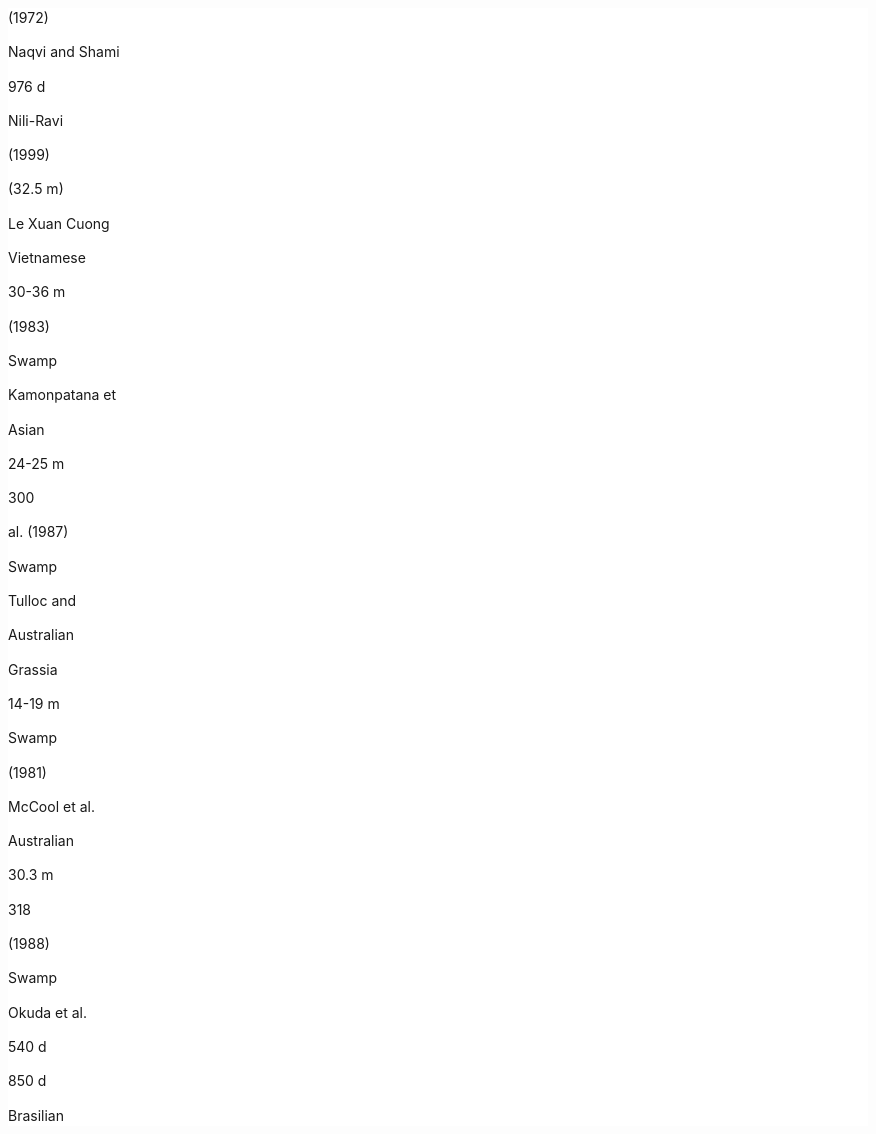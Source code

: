 \(1972\)

Naqvi and Shami 

976 d

Nili-Ravi

\(1999\)

\(32.5 m\)

Le Xuan Cuong

Vietnamese

30-36 m

\(1983\)

Swamp

Kamonpatana et

Asian

24-25 m

300

al. \(1987\)

Swamp

Tulloc and

Australian

Grassia 

14-19 m

Swamp

\(1981\)

McCool et al. 

Australian

30.3 m

318

\(1988\)

Swamp

Okuda et al. 

540 d

850 d

Brasilian
